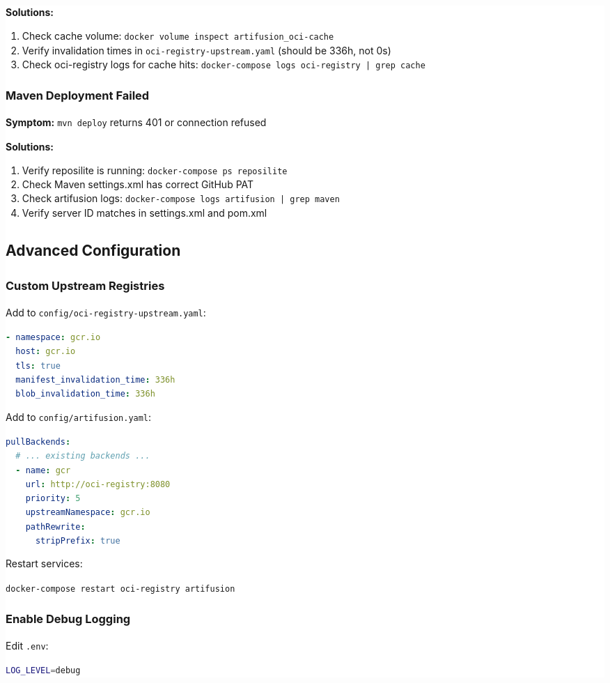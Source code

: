 **Solutions:**
1. Check cache volume: `docker volume inspect artifusion_oci-cache`
2. Verify invalidation times in `oci-registry-upstream.yaml` (should be 336h, not 0s)
3. Check oci-registry logs for cache hits: `docker-compose logs oci-registry | grep cache`

### Maven Deployment Failed

**Symptom:** `mvn deploy` returns 401 or connection refused

**Solutions:**
1. Verify reposilite is running: `docker-compose ps reposilite`
2. Check Maven settings.xml has correct GitHub PAT
3. Check artifusion logs: `docker-compose logs artifusion | grep maven`
4. Verify server ID matches in settings.xml and pom.xml

## Advanced Configuration

### Custom Upstream Registries

Add to `config/oci-registry-upstream.yaml`:

```yaml
- namespace: gcr.io
  host: gcr.io
  tls: true
  manifest_invalidation_time: 336h
  blob_invalidation_time: 336h
```

Add to `config/artifusion.yaml`:

```yaml
pullBackends:
  # ... existing backends ...
  - name: gcr
    url: http://oci-registry:8080
    priority: 5
    upstreamNamespace: gcr.io
    pathRewrite:
      stripPrefix: true
```

Restart services:

```bash
docker-compose restart oci-registry artifusion
```

### Enable Debug Logging

Edit `.env`:

```bash
LOG_LEVEL=debug
```
